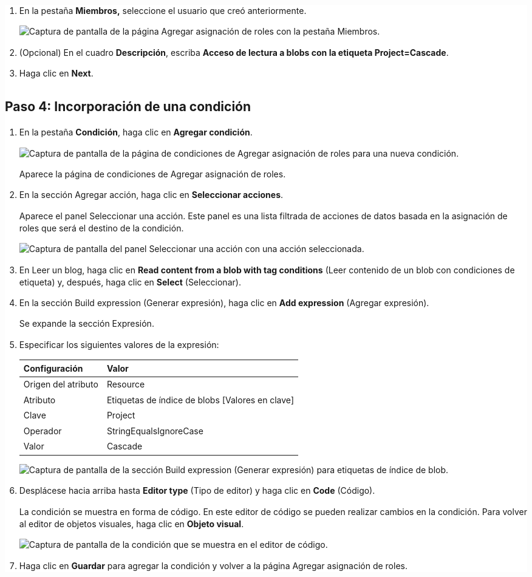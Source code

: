 1. En la pestaña **Miembros,** seleccione el usuario que creó anteriormente.

   ![Captura de pantalla de la página Agregar asignación de roles con la pestaña Miembros.](./media/storage-auth-abac-portal/members.png)

1. (Opcional) En el cuadro **Descripción**, escriba **Acceso de lectura a blobs con la etiqueta Project=Cascade**.

1. Haga clic en **Next**.

## <a name="step-4-add-a-condition"></a>Paso 4: Incorporación de una condición

1. En la pestaña **Condición**, haga clic en **Agregar condición**.

    ![Captura de pantalla de la página de condiciones de Agregar asignación de roles para una nueva condición.](./media/storage-auth-abac-portal/condition-add-new.png)

    Aparece la página de condiciones de Agregar asignación de roles.

1. En la sección Agregar acción, haga clic en **Seleccionar acciones**.

    Aparece el panel Seleccionar una acción. Este panel es una lista filtrada de acciones de datos basada en la asignación de roles que será el destino de la condición. 

    ![Captura de pantalla del panel Seleccionar una acción con una acción seleccionada.](./media/storage-auth-abac-portal/condition-actions-select.png)

1. En Leer un blog, haga clic en **Read content from a blob with tag conditions** (Leer contenido de un blob con condiciones de etiqueta) y, después, haga clic en **Select** (Seleccionar).

1. En la sección Build expression (Generar expresión), haga clic en **Add expression** (Agregar expresión).

    Se expande la sección Expresión.

1. Especificar los siguientes valores de la expresión:

    | Configuración | Valor |
    | --- | --- |
    | Origen del atributo | Resource |
    | Atributo | Etiquetas de índice de blobs [Valores en clave] |
    | Clave | Project |
    | Operador | StringEqualsIgnoreCase |
    | Valor | Cascade |

    ![Captura de pantalla de la sección Build expression (Generar expresión) para etiquetas de índice de blob.](./media/storage-auth-abac-portal/condition-expressions.png)

1. Desplácese hacia arriba hasta **Editor type** (Tipo de editor) y haga clic en **Code** (Código).

    La condición se muestra en forma de código. En este editor de código se pueden realizar cambios en la condición. Para volver al editor de objetos visuales, haga clic en **Objeto visual**.

    ![Captura de pantalla de la condición que se muestra en el editor de código.](./media/storage-auth-abac-portal/condition-code.png)

1. Haga clic en **Guardar** para agregar la condición y volver a la página Agregar asignación de roles.
